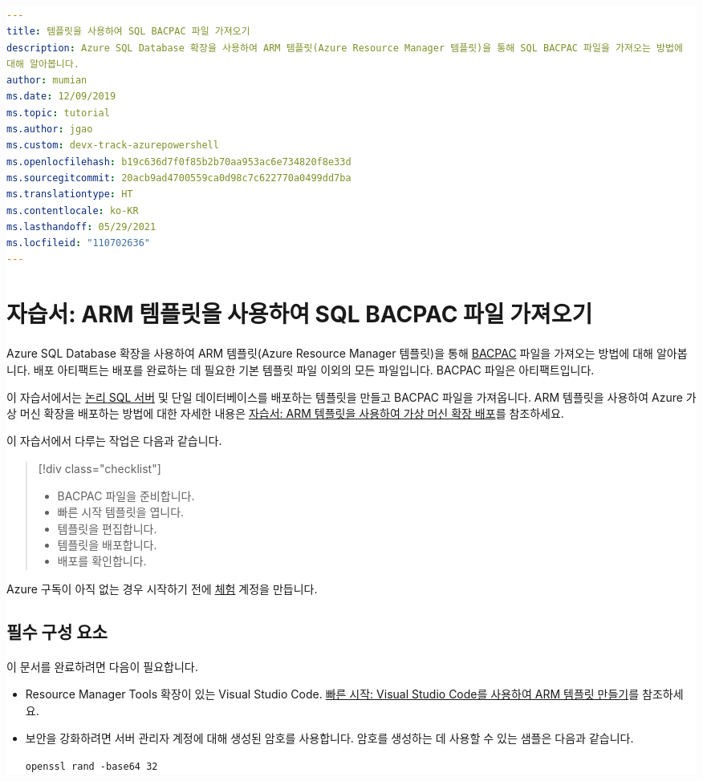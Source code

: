 ```yaml
---
title: 템플릿을 사용하여 SQL BACPAC 파일 가져오기
description: Azure SQL Database 확장을 사용하여 ARM 템플릿(Azure Resource Manager 템플릿)을 통해 SQL BACPAC 파일을 가져오는 방법에 대해 알아봅니다.
author: mumian
ms.date: 12/09/2019
ms.topic: tutorial
ms.author: jgao
ms.custom: devx-track-azurepowershell
ms.openlocfilehash: b19c636d7f0f85b2b70aa953ac6e734820f8e33d
ms.sourcegitcommit: 20acb9ad4700559ca0d98c7c622770a0499dd7ba
ms.translationtype: HT
ms.contentlocale: ko-KR
ms.lasthandoff: 05/29/2021
ms.locfileid: "110702636"
---
```

# <a name="tutorial-import-sql-bacpac-files-with-arm-templates"></a>자습서: ARM 템플릿을 사용하여 SQL BACPAC 파일 가져오기

Azure SQL Database 확장을 사용하여 ARM 템플릿(Azure Resource Manager 템플릿)을 통해 [BACPAC](/sql/relational-databases/data-tier-applications/data-tier-applications#bacpac) 파일을 가져오는 방법에 대해 알아봅니다. 배포 아티팩트는 배포를 완료하는 데 필요한 기본 템플릿 파일 이외의 모든 파일입니다. BACPAC 파일은 아티팩트입니다.

이 자습서에서는 [논리 SQL 서버](../../azure-sql/database/logical-servers.md) 및 단일 데이터베이스를 배포하는 템플릿을 만들고 BACPAC 파일을 가져옵니다. ARM 템플릿을 사용하여 Azure 가상 머신 확장을 배포하는 방법에 대한 자세한 내용은 [자습서: ARM 템플릿을 사용하여 가상 머신 확장 배포](./template-tutorial-deploy-vm-extensions.md)를 참조하세요.

이 자습서에서 다루는 작업은 다음과 같습니다.

> [!div class="checklist"]
>
> * BACPAC 파일을 준비합니다.
> * 빠른 시작 템플릿을 엽니다.
> * 템플릿을 편집합니다.
> * 템플릿을 배포합니다.
> * 배포를 확인합니다.

Azure 구독이 아직 없는 경우 시작하기 전에 [체험](https://azure.microsoft.com/free/) 계정을 만듭니다.

## <a name="prerequisites"></a>필수 구성 요소

이 문서를 완료하려면 다음이 필요합니다.

* Resource Manager Tools 확장이 있는 Visual Studio Code. [빠른 시작: Visual Studio Code를 사용하여 ARM 템플릿 만들기](./quickstart-create-templates-use-visual-studio-code.md)를 참조하세요.
* 보안을 강화하려면 서버 관리자 계정에 대해 생성된 암호를 사용합니다. 암호를 생성하는 데 사용할 수 있는 샘플은 다음과 같습니다.

    ```console
    openssl rand -base64 32
    ```
